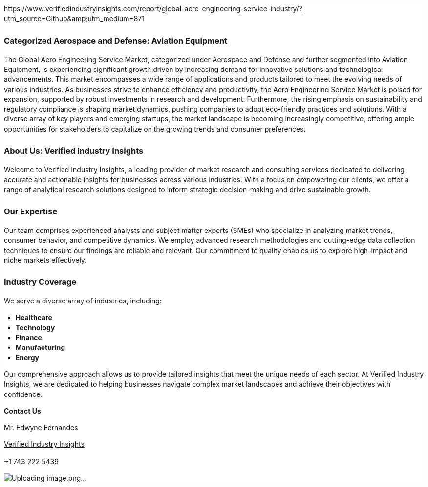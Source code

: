 </strong><a href="https://www.verifiedindustryinsights.com/report/global-aero-engineering-service-industry/?utm_source=Github&amp;utm_medium=871">https://www.verifiedindustryinsights.com/report/global-aero-engineering-service-industry/?utm_source=Github&amp;utm_medium=871</a>&nbsp;</p><h3>Categorized Aerospace and Defense: Aviation Equipment </h3><p>The Global Aero Engineering Service Market, categorized under Aerospace and Defense and further segmented into Aviation Equipment, is experiencing significant growth driven by increasing demand for innovative solutions and technological advancements. This market encompasses a wide range of applications and products tailored to meet the evolving needs of various industries. As businesses strive to enhance efficiency and productivity, the Aero Engineering Service Market is poised for expansion, supported by robust investments in research and development. Furthermore, the rising emphasis on sustainability and regulatory compliance is shaping market dynamics, pushing companies to adopt eco-friendly practices and solutions. With a diverse array of key players and emerging startups, the market landscape is becoming increasingly competitive, offering ample opportunities for stakeholders to capitalize on the growing trends and consumer preferences.</p><h3>About Us: Verified Industry Insights</h3><p>Welcome to Verified Industry Insights, a leading provider of market research and consulting services dedicated to delivering accurate and actionable insights for businesses across various industries. With a focus on empowering our clients, we offer a range of analytical research solutions designed to inform strategic decision-making and drive sustainable growth.</p><h3>Our Expertise</h3><p>Our team comprises experienced analysts and subject matter experts (SMEs) who specialize in analyzing market trends, consumer behavior, and competitive dynamics. We employ advanced research methodologies and cutting-edge data collection techniques to ensure our findings are reliable and relevant. Our commitment to quality enables us to explore high-impact and niche markets effectively.</p><h3>Industry Coverage</h3><p>We serve a diverse array of industries, including:</p><ul><li><strong>Healthcare</strong></li><li><strong>Technology</strong></li><li><strong>Finance</strong></li><li><strong>Manufacturing</strong></li><li><strong>Energy</strong></li></ul><p>Our comprehensive approach allows us to provide tailored insights that meet the unique needs of each sector. At Verified Industry Insights, we are dedicated to helping businesses navigate complex market landscapes and achieve their objectives with confidence.</p><p><strong>Contact Us</strong></p><p>Mr. Edwyne Fernandes</p><p><a href="https://www.verifiedindustryinsights.com/">Verified Industry Insights</a></p><p>+1 743 222 5439</p>
![Uploading image.png…]()
